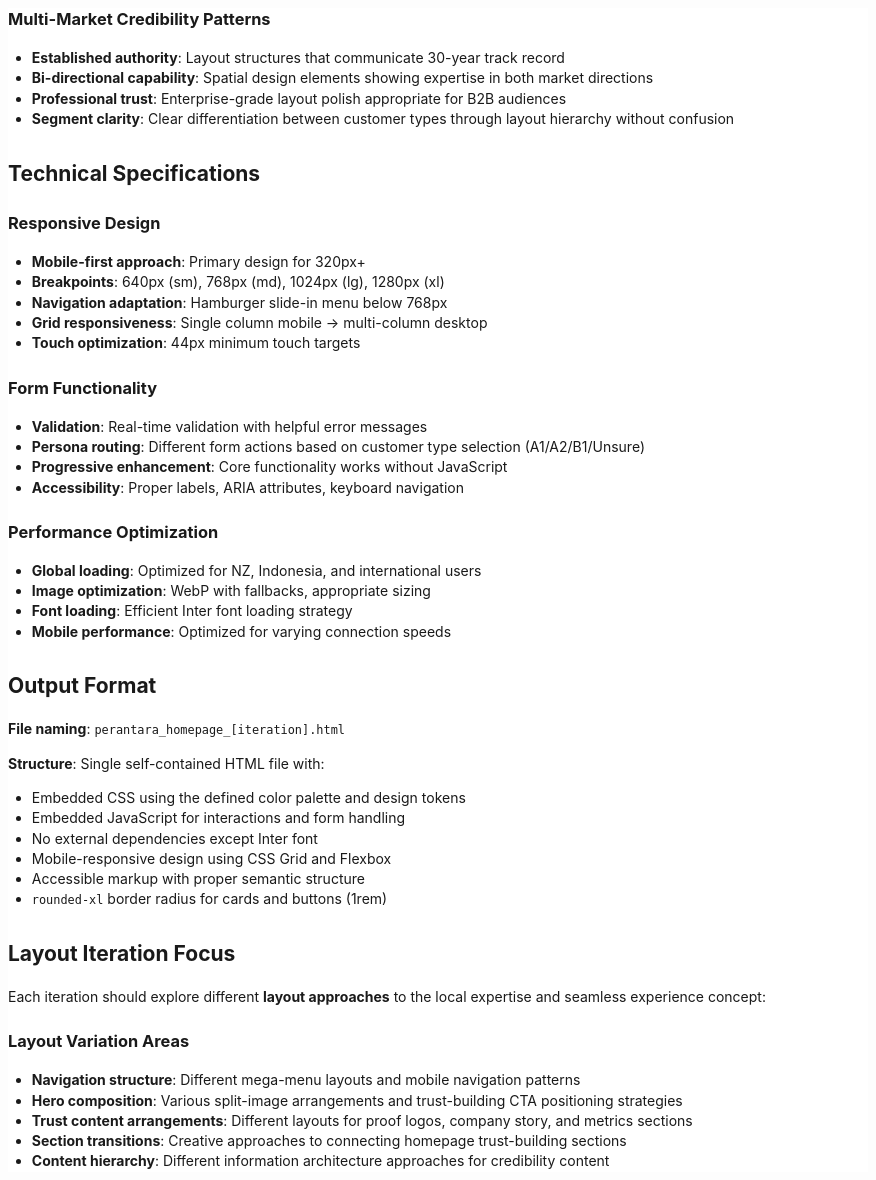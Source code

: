 ### Multi-Market Credibility Patterns
- **Established authority**: Layout structures that communicate 30-year track record
- **Bi-directional capability**: Spatial design elements showing expertise in both market directions
- **Professional trust**: Enterprise-grade layout polish appropriate for B2B audiences
- **Segment clarity**: Clear differentiation between customer types through layout hierarchy without confusion

## Technical Specifications

### Responsive Design
- **Mobile-first approach**: Primary design for 320px+
- **Breakpoints**: 640px (sm), 768px (md), 1024px (lg), 1280px (xl)
- **Navigation adaptation**: Hamburger slide-in menu below 768px
- **Grid responsiveness**: Single column mobile → multi-column desktop
- **Touch optimization**: 44px minimum touch targets

### Form Functionality  
- **Validation**: Real-time validation with helpful error messages
- **Persona routing**: Different form actions based on customer type selection (A1/A2/B1/Unsure)
- **Progressive enhancement**: Core functionality works without JavaScript
- **Accessibility**: Proper labels, ARIA attributes, keyboard navigation

### Performance Optimization
- **Global loading**: Optimized for NZ, Indonesia, and international users
- **Image optimization**: WebP with fallbacks, appropriate sizing
- **Font loading**: Efficient Inter font loading strategy
- **Mobile performance**: Optimized for varying connection speeds

## Output Format

**File naming**: `perantara_homepage_[iteration].html`

**Structure**: Single self-contained HTML file with:
- Embedded CSS using the defined color palette and design tokens
- Embedded JavaScript for interactions and form handling
- No external dependencies except Inter font
- Mobile-responsive design using CSS Grid and Flexbox
- Accessible markup with proper semantic structure
- `rounded-xl` border radius for cards and buttons (1rem)

## Layout Iteration Focus

Each iteration should explore different **layout approaches** to the local expertise and seamless experience concept:

### Layout Variation Areas
- **Navigation structure**: Different mega-menu layouts and mobile navigation patterns
- **Hero composition**: Various split-image arrangements and trust-building CTA positioning strategies
- **Trust content arrangements**: Different layouts for proof logos, company story, and metrics sections
- **Section transitions**: Creative approaches to connecting homepage trust-building sections
- **Content hierarchy**: Different information architecture approaches for credibility content
